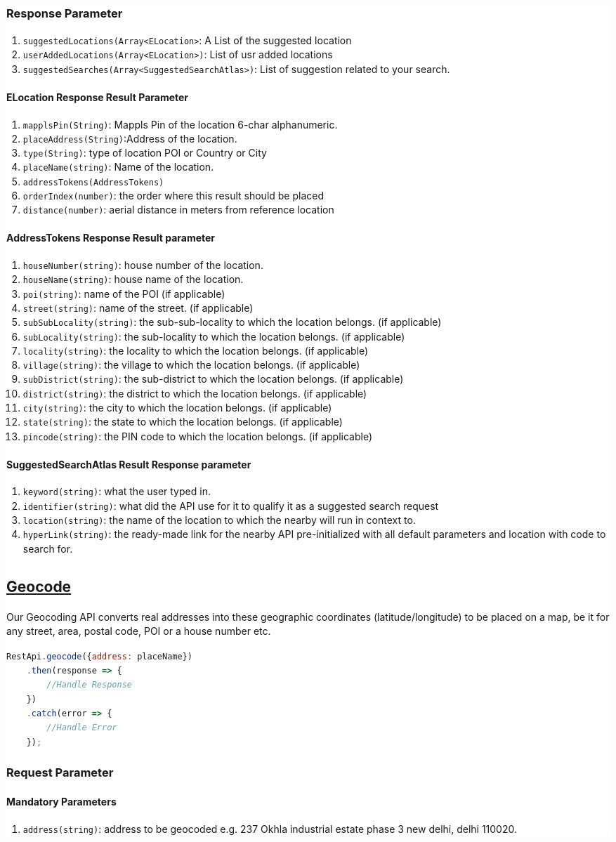 ### Response Parameter
1. `suggestedLocations(Array<ELocation>`: A List of the suggested location
2. `userAddedLocations(Array<ELocation>)`: List of usr added locations
3. `suggestedSearches(Array<SuggestedSearchAtlas>)`: List of suggestion related to your search.

#### ELocation Response Result Parameter
1. `mapplsPin(String)`: Mappls Pin of the location 6-char alphanumeric.
2. `placeAddress(String)`:Address of the location.
3. `type(String)`: type of location POI or Country or City
4. `placeName(string)`: Name of the location.
5. `addressTokens(AddressTokens)`
6. `orderIndex(number)`: the order where this result should be placed
7. `distance(number)`: aerial distance in meters from reference location

#### AddressTokens Response Result parameter
1. `houseNumber(string)`: house number of the location.
2. `houseName(string)`: house name of the location.
3. `poi(string)`: name of the POI (if applicable)
4. `street(string)`: name of the street. (if applicable)
5. `subSubLocality(string)`: the sub-sub-locality to which the location belongs. (if applicable)
6. `subLocality(string)`: the sub-locality to which the location belongs. (if applicable)
7. `locality(string)`: the locality to which the location belongs. (if applicable)
8. `village(string)`: the village to which the location belongs. (if applicable)
9. `subDistrict(string)`: the sub-district to which the location belongs. (if applicable)   
10. `district(string)`: the district to which the location belongs. (if applicable)
11. `city(string)`: the city to which the location belongs. (if applicable)
12. `state(string)`: the state to which the location belongs. (if applicable)
13. `pincode(string)`: the PIN code to which the location belongs. (if applicable)

#### SuggestedSearchAtlas Result Response parameter
1. `keyword(string)`: what the user typed in.
2. `identifier(string)`: what did the API use for it to qualify it as a suggested search request
3. `location(string)`: the name of the location to which the nearby will run in context to.
4. `hyperLink(string)`: the ready-made link for the nearby API pre-initialized with all default parameters and location with code to search for.

## [Geocode](#geocode)
Our Geocoding API converts real addresses into these geographic coordinates (latitude/longitude) to be placed on a map, be it for any street, area, postal code, POI or a house number etc.

~~~javascript
RestApi.geocode({address: placeName})
    .then(response => {
        //Handle Response
    })
    .catch(error => {
        //Handle Error
    });
~~~
### Request Parameter
#### Mandatory Parameters
1. `address(string)`:  address to be geocoded e.g. 237 Okhla industrial estate phase 3 new delhi, delhi 110020.
